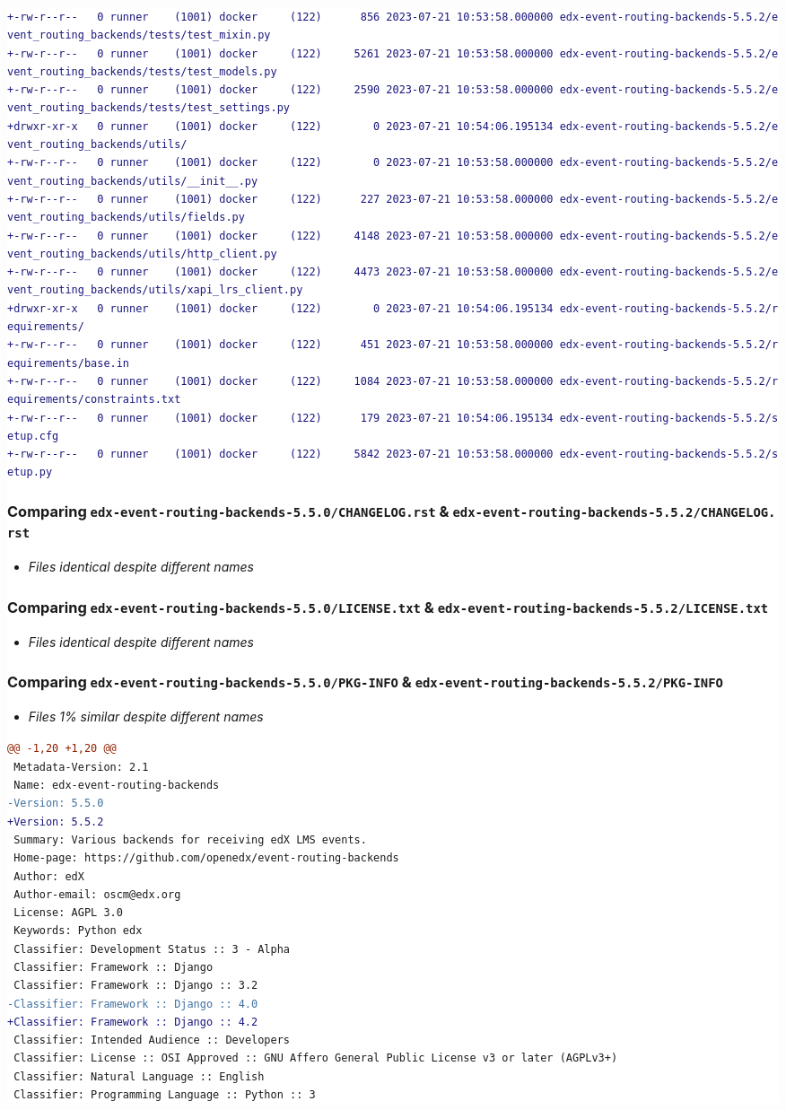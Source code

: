 ```diff
+-rw-r--r--   0 runner    (1001) docker     (122)      856 2023-07-21 10:53:58.000000 edx-event-routing-backends-5.5.2/event_routing_backends/tests/test_mixin.py
+-rw-r--r--   0 runner    (1001) docker     (122)     5261 2023-07-21 10:53:58.000000 edx-event-routing-backends-5.5.2/event_routing_backends/tests/test_models.py
+-rw-r--r--   0 runner    (1001) docker     (122)     2590 2023-07-21 10:53:58.000000 edx-event-routing-backends-5.5.2/event_routing_backends/tests/test_settings.py
+drwxr-xr-x   0 runner    (1001) docker     (122)        0 2023-07-21 10:54:06.195134 edx-event-routing-backends-5.5.2/event_routing_backends/utils/
+-rw-r--r--   0 runner    (1001) docker     (122)        0 2023-07-21 10:53:58.000000 edx-event-routing-backends-5.5.2/event_routing_backends/utils/__init__.py
+-rw-r--r--   0 runner    (1001) docker     (122)      227 2023-07-21 10:53:58.000000 edx-event-routing-backends-5.5.2/event_routing_backends/utils/fields.py
+-rw-r--r--   0 runner    (1001) docker     (122)     4148 2023-07-21 10:53:58.000000 edx-event-routing-backends-5.5.2/event_routing_backends/utils/http_client.py
+-rw-r--r--   0 runner    (1001) docker     (122)     4473 2023-07-21 10:53:58.000000 edx-event-routing-backends-5.5.2/event_routing_backends/utils/xapi_lrs_client.py
+drwxr-xr-x   0 runner    (1001) docker     (122)        0 2023-07-21 10:54:06.195134 edx-event-routing-backends-5.5.2/requirements/
+-rw-r--r--   0 runner    (1001) docker     (122)      451 2023-07-21 10:53:58.000000 edx-event-routing-backends-5.5.2/requirements/base.in
+-rw-r--r--   0 runner    (1001) docker     (122)     1084 2023-07-21 10:53:58.000000 edx-event-routing-backends-5.5.2/requirements/constraints.txt
+-rw-r--r--   0 runner    (1001) docker     (122)      179 2023-07-21 10:54:06.195134 edx-event-routing-backends-5.5.2/setup.cfg
+-rw-r--r--   0 runner    (1001) docker     (122)     5842 2023-07-21 10:53:58.000000 edx-event-routing-backends-5.5.2/setup.py
```

### Comparing `edx-event-routing-backends-5.5.0/CHANGELOG.rst` & `edx-event-routing-backends-5.5.2/CHANGELOG.rst`

 * *Files identical despite different names*

### Comparing `edx-event-routing-backends-5.5.0/LICENSE.txt` & `edx-event-routing-backends-5.5.2/LICENSE.txt`

 * *Files identical despite different names*

### Comparing `edx-event-routing-backends-5.5.0/PKG-INFO` & `edx-event-routing-backends-5.5.2/PKG-INFO`

 * *Files 1% similar despite different names*

```diff
@@ -1,20 +1,20 @@
 Metadata-Version: 2.1
 Name: edx-event-routing-backends
-Version: 5.5.0
+Version: 5.5.2
 Summary: Various backends for receiving edX LMS events.
 Home-page: https://github.com/openedx/event-routing-backends
 Author: edX
 Author-email: oscm@edx.org
 License: AGPL 3.0
 Keywords: Python edx
 Classifier: Development Status :: 3 - Alpha
 Classifier: Framework :: Django
 Classifier: Framework :: Django :: 3.2
-Classifier: Framework :: Django :: 4.0
+Classifier: Framework :: Django :: 4.2
 Classifier: Intended Audience :: Developers
 Classifier: License :: OSI Approved :: GNU Affero General Public License v3 or later (AGPLv3+)
 Classifier: Natural Language :: English
 Classifier: Programming Language :: Python :: 3
```